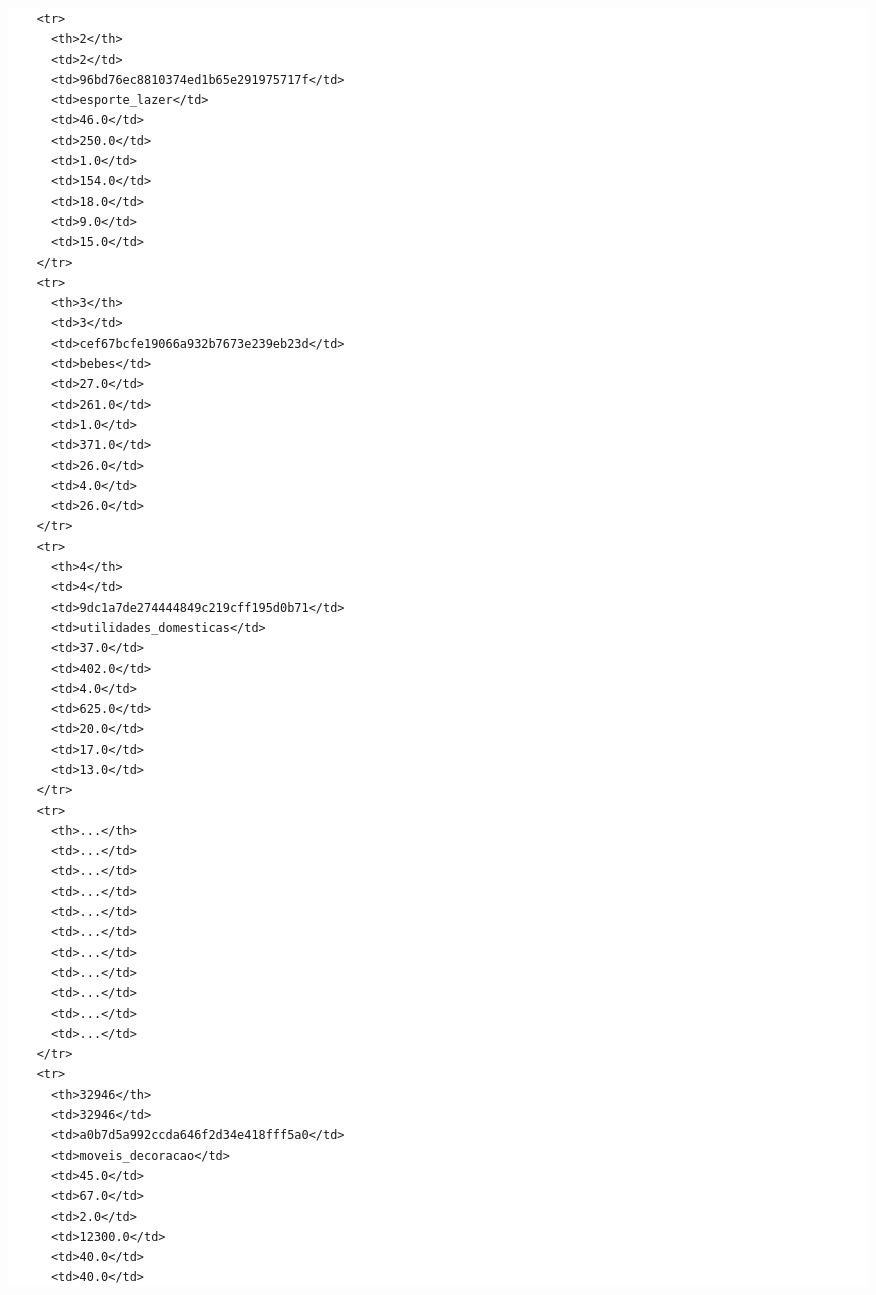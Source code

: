 ```{=html}
    <tr>
      <th>2</th>
      <td>2</td>
      <td>96bd76ec8810374ed1b65e291975717f</td>
      <td>esporte_lazer</td>
      <td>46.0</td>
      <td>250.0</td>
      <td>1.0</td>
      <td>154.0</td>
      <td>18.0</td>
      <td>9.0</td>
      <td>15.0</td>
    </tr>
    <tr>
      <th>3</th>
      <td>3</td>
      <td>cef67bcfe19066a932b7673e239eb23d</td>
      <td>bebes</td>
      <td>27.0</td>
      <td>261.0</td>
      <td>1.0</td>
      <td>371.0</td>
      <td>26.0</td>
      <td>4.0</td>
      <td>26.0</td>
    </tr>
    <tr>
      <th>4</th>
      <td>4</td>
      <td>9dc1a7de274444849c219cff195d0b71</td>
      <td>utilidades_domesticas</td>
      <td>37.0</td>
      <td>402.0</td>
      <td>4.0</td>
      <td>625.0</td>
      <td>20.0</td>
      <td>17.0</td>
      <td>13.0</td>
    </tr>
    <tr>
      <th>...</th>
      <td>...</td>
      <td>...</td>
      <td>...</td>
      <td>...</td>
      <td>...</td>
      <td>...</td>
      <td>...</td>
      <td>...</td>
      <td>...</td>
      <td>...</td>
    </tr>
    <tr>
      <th>32946</th>
      <td>32946</td>
      <td>a0b7d5a992ccda646f2d34e418fff5a0</td>
      <td>moveis_decoracao</td>
      <td>45.0</td>
      <td>67.0</td>
      <td>2.0</td>
      <td>12300.0</td>
      <td>40.0</td>
      <td>40.0</td>
```